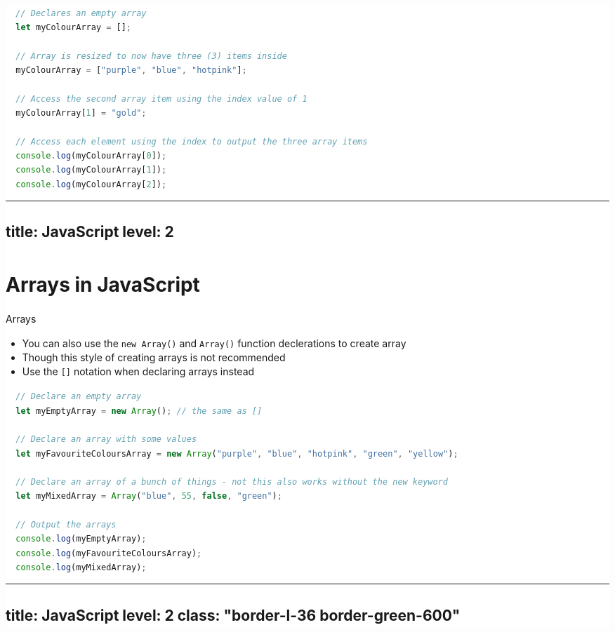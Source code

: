 ```js
  // Declares an empty array 
  let myColourArray = [];

  // Array is resized to now have three (3) items inside
  myColourArray = ["purple", "blue", "hotpink"];

  // Access the second array item using the index value of 1
  myColourArray[1] = "gold";

  // Access each element using the index to output the three array items
  console.log(myColourArray[0]);
  console.log(myColourArray[1]);
  console.log(myColourArray[2]);

```

---
title: JavaScript
level: 2
---

# Arrays in JavaScript
Arrays

* You can also use the `new Array()` and `Array()` function declerations to create array
* Though this style of creating arrays is not recommended
* Use the `[]` notation when declaring arrays instead 

```js
  // Declare an empty array 
  let myEmptyArray = new Array(); // the same as []

  // Declare an array with some values 
  let myFavouriteColoursArray = new Array("purple", "blue", "hotpink", "green", "yellow");

  // Declare an array of a bunch of things - not this also works without the new keyword 
  let myMixedArray = Array("blue", 55, false, "green");
 
  // Output the arrays 
  console.log(myEmptyArray);
  console.log(myFavouriteColoursArray);
  console.log(myMixedArray);

```

---
title: JavaScript
level: 2
class: "border-l-36 border-green-600"
---
